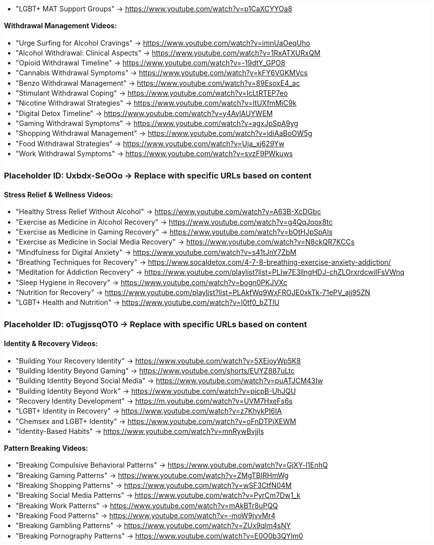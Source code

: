 - "LGBT+ MAT Support Groups" → https://www.youtube.com/watch?v=p1CaXCYYOa8

**Withdrawal Management Videos:**
- "Urge Surfing for Alcohol Cravings" → https://www.youtube.com/watch?v=imnUaOeqUho
- "Alcohol Withdrawal: Clinical Aspects" → https://www.youtube.com/watch?v=1RxATXURxQM
- "Opioid Withdrawal Timeline" → https://www.youtube.com/watch?v=-19dtY_GPO8
- "Cannabis Withdrawal Symptoms" → https://www.youtube.com/watch?v=kFY6VGKMVcs
- "Benzo Withdrawal Management" → https://www.youtube.com/watch?v=89EsoxE4_ac
- "Stimulant Withdrawal Coping" → https://www.youtube.com/watch?v=IcLtRTEP7eo
- "Nicotine Withdrawal Strategies" → https://www.youtube.com/watch?v=ltUXfmMiC9k
- "Digital Detox Timeline" → https://www.youtube.com/watch?v=y4AvlAUYWEM
- "Gaming Withdrawal Symptoms" → https://www.youtube.com/watch?v=agxJpSpA9yg
- "Shopping Withdrawal Management" → https://www.youtube.com/watch?v=idiAaBoOW5g
- "Food Withdrawal Strategies" → https://www.youtube.com/watch?v=Uja_xj629Yw
- "Work Withdrawal Symptoms" → https://www.youtube.com/watch?v=svzF9PWkuws

### Placeholder ID: Uxbdx-SeOOo → Replace with specific URLs based on content

**Stress Relief & Wellness Videos:**
- "Healthy Stress Relief Without Alcohol" → https://www.youtube.com/watch?v=A63B-XcDGbc
- "Exercise as Medicine in Alcohol Recovery" → https://www.youtube.com/watch?v=g4QqJoox8tc
- "Exercise as Medicine in Gaming Recovery" → https://www.youtube.com/watch?v=bOtHJpSpAIs
- "Exercise as Medicine in Social Media Recovery" → https://www.youtube.com/watch?v=N8ckQR7KCCs
- "Mindfulness for Digital Anxiety" → https://www.youtube.com/watch?v=s41tJnY7ZbM
- "Breathing Techniques for Recovery" → https://www.socaldetox.com/4-7-8-breathing-exercise-anxiety-addiction/
- "Meditation for Addiction Recovery" → https://www.youtube.com/playlist?list=PLIw7E3llngHDJ-chZLOrxrdcwiIFsVWnq
- "Sleep Hygiene in Recovery" → https://www.youtube.com/watch?v=bogn0PKJVXc
- "Nutrition for Recovery" → https://www.youtube.com/playlist?list=PLAkfWq9WxFROJE0xkTk-71ePV_ajj95ZN
- "LGBT+ Health and Nutrition" → https://www.youtube.com/watch?v=I0tf0_bZTlU

### Placeholder ID: oTugjssqOT0 → Replace with specific URLs based on content

**Identity & Recovery Videos:**
- "Building Your Recovery Identity" → https://www.youtube.com/watch?v=5XEjoyWp5K8
- "Building Identity Beyond Gaming" → https://www.youtube.com/shorts/EUYZ887uLtc
- "Building Identity Beyond Social Media" → https://www.youtube.com/watch?v=puATJCM43Iw
- "Building Identity Beyond Work" → https://www.youtube.com/watch?v=picpB-UhJQU
- "Recovery Identity Development" → https://m.youtube.com/watch?v=UVM7HxeFs6s
- "LGBT+ Identity in Recovery" → https://www.youtube.com/watch?v=z7KhykPI6IA
- "Chemsex and LGBT+ Identity" → https://www.youtube.com/watch?v=oFnDTPjXEWM
- "Identity-Based Habits" → https://www.youtube.com/watch?v=mnRywBvjjIs

**Pattern Breaking Videos:**
- "Breaking Compulsive Behavioral Patterns" → https://www.youtube.com/watch?v=GjXY-l1EnhQ
- "Breaking Gaming Patterns" → https://www.youtube.com/watch?v=ZMgTBIRHmWg
- "Breaking Shopping Patterns" → https://www.youtube.com/watch?v=wSF3CtfN04M
- "Breaking Social Media Patterns" → https://www.youtube.com/watch?v=PyrCm7Dw1_k
- "Breaking Work Patterns" → https://www.youtube.com/watch?v=mAkBTr8uPQQ
- "Breaking Food Patterns" → https://www.youtube.com/watch?v=-moW9jvvMr4
- "Breaking Gambling Patterns" → https://www.youtube.com/watch?v=ZUx9qIm4sNY
- "Breaking Pornography Patterns" → https://www.youtube.com/watch?v=E0O0b3QYlm0
